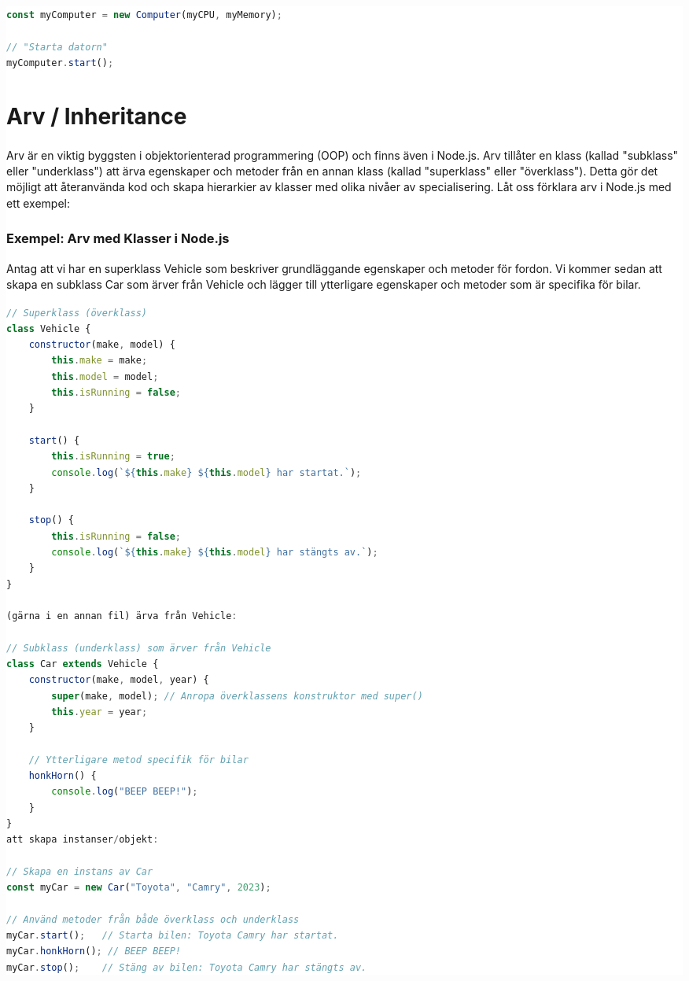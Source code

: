 ```javascript    
const myComputer = new Computer(myCPU, myMemory);

// "Starta datorn"
myComputer.start();
```

# Arv / Inheritance
Arv är en viktig byggsten i objektorienterad programmering (OOP) och finns även i Node.js. Arv tillåter en klass (kallad "subklass" eller "underklass") att ärva egenskaper och metoder från en annan klass (kallad "superklass" eller "överklass"). Detta gör det möjligt att återanvända kod och skapa hierarkier av klasser med olika nivåer av specialisering. Låt oss förklara arv i Node.js med ett exempel:

### Exempel: Arv med Klasser i Node.js

Antag att vi har en superklass Vehicle som beskriver grundläggande egenskaper och metoder för fordon. Vi kommer sedan att skapa en subklass Car som ärver från Vehicle och lägger till ytterligare egenskaper och metoder som är specifika för bilar.

```javascript
// Superklass (överklass)
class Vehicle {
    constructor(make, model) {
        this.make = make;
        this.model = model;
        this.isRunning = false;
    }

    start() {
        this.isRunning = true;
        console.log(`${this.make} ${this.model} har startat.`);
    }

    stop() {
        this.isRunning = false;
        console.log(`${this.make} ${this.model} har stängts av.`);
    }
}

(gärna i en annan fil) ärva från Vehicle:

// Subklass (underklass) som ärver från Vehicle
class Car extends Vehicle {
    constructor(make, model, year) {
        super(make, model); // Anropa överklassens konstruktor med super()
        this.year = year;
    }

    // Ytterligare metod specifik för bilar
    honkHorn() {
        console.log("BEEP BEEP!");
    }
}
att skapa instanser/objekt:

// Skapa en instans av Car
const myCar = new Car("Toyota", "Camry", 2023);

// Använd metoder från både överklass och underklass
myCar.start();   // Starta bilen: Toyota Camry har startat.
myCar.honkHorn(); // BEEP BEEP!
myCar.stop();    // Stäng av bilen: Toyota Camry har stängts av.
```